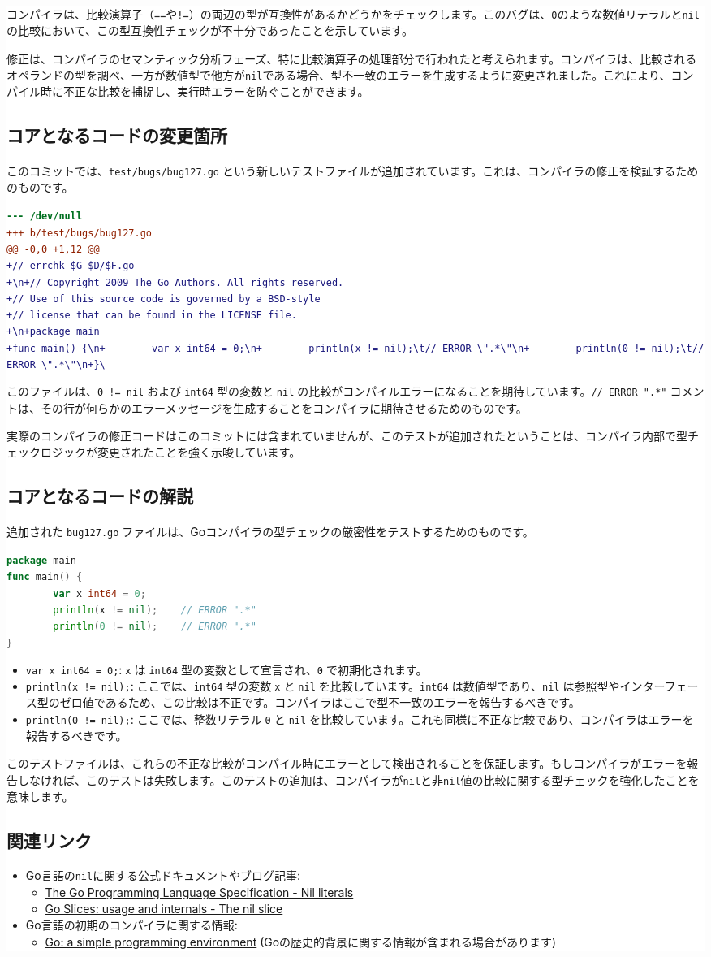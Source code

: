 コンパイラは、比較演算子（`==`や`!=`）の両辺の型が互換性があるかどうかをチェックします。このバグは、`0`のような数値リテラルと`nil`の比較において、この型互換性チェックが不十分であったことを示しています。

修正は、コンパイラのセマンティック分析フェーズ、特に比較演算子の処理部分で行われたと考えられます。コンパイラは、比較されるオペランドの型を調べ、一方が数値型で他方が`nil`である場合、型不一致のエラーを生成するように変更されました。これにより、コンパイル時に不正な比較を捕捉し、実行時エラーを防ぐことができます。

## コアとなるコードの変更箇所

このコミットでは、`test/bugs/bug127.go` という新しいテストファイルが追加されています。これは、コンパイラの修正を検証するためのものです。

```diff
--- /dev/null
+++ b/test/bugs/bug127.go
@@ -0,0 +1,12 @@
+// errchk $G $D/$F.go
+\n+// Copyright 2009 The Go Authors. All rights reserved.
+// Use of this source code is governed by a BSD-style
+// license that can be found in the LICENSE file.
+\n+package main
+func main() {\n+        var x int64 = 0;\n+        println(x != nil);\t// ERROR \".*\"\n+        println(0 != nil);\t// ERROR \".*\"\n+}\
```

このファイルは、`0 != nil` および `int64` 型の変数と `nil` の比較がコンパイルエラーになることを期待しています。`// ERROR ".*"` コメントは、その行が何らかのエラーメッセージを生成することをコンパイラに期待させるためのものです。

実際のコンパイラの修正コードはこのコミットには含まれていませんが、このテストが追加されたということは、コンパイラ内部で型チェックロジックが変更されたことを強く示唆しています。

## コアとなるコードの解説

追加された `bug127.go` ファイルは、Goコンパイラの型チェックの厳密性をテストするためのものです。

```go
package main
func main() {
        var x int64 = 0;
        println(x != nil);    // ERROR ".*"
        println(0 != nil);    // ERROR ".*"
}
```

- `var x int64 = 0;`: `x` は `int64` 型の変数として宣言され、`0` で初期化されます。
- `println(x != nil);`: ここでは、`int64` 型の変数 `x` と `nil` を比較しています。`int64` は数値型であり、`nil` は参照型やインターフェース型のゼロ値であるため、この比較は不正です。コンパイラはここで型不一致のエラーを報告するべきです。
- `println(0 != nil);`: ここでは、整数リテラル `0` と `nil` を比較しています。これも同様に不正な比較であり、コンパイラはエラーを報告するべきです。

このテストファイルは、これらの不正な比較がコンパイル時にエラーとして検出されることを保証します。もしコンパイラがエラーを報告しなければ、このテストは失敗します。このテストの追加は、コンパイラが`nil`と非`nil`値の比較に関する型チェックを強化したことを意味します。

## 関連リンク

- Go言語の`nil`に関する公式ドキュメントやブログ記事:
    - [The Go Programming Language Specification - Nil literals](https://go.dev/ref/spec#Nil_literals)
    - [Go Slices: usage and internals - The nil slice](https://go.dev/blog/slices-usage-and-internals#TOC_4.)
- Go言語の初期のコンパイラに関する情報:
    - [Go: a simple programming environment](https://go.dev/doc/go_for_cpp_programmers) (Goの歴史的背景に関する情報が含まれる場合があります)
